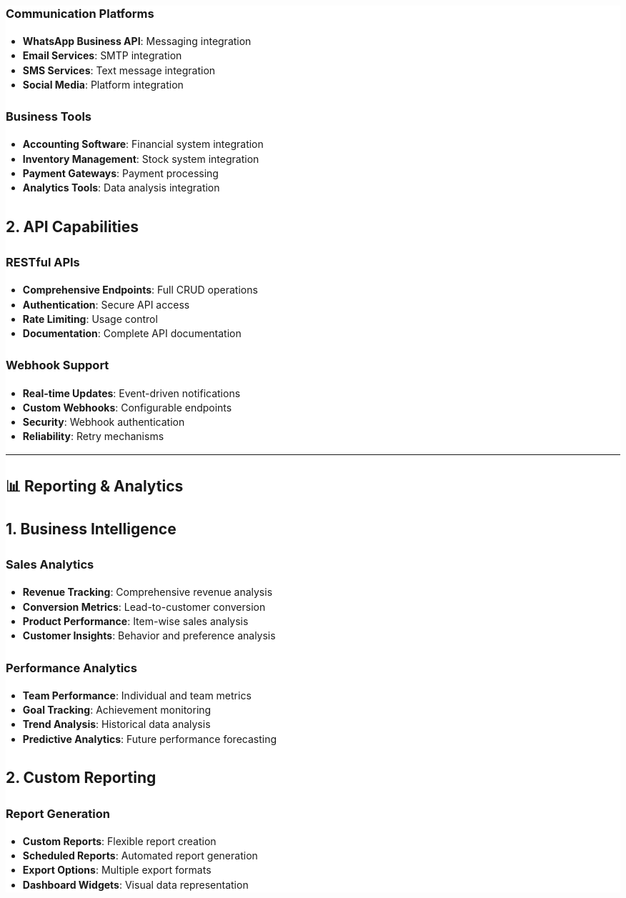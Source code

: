 ### Communication Platforms
- **WhatsApp Business API**: Messaging integration
- **Email Services**: SMTP integration
- **SMS Services**: Text message integration
- **Social Media**: Platform integration

### Business Tools
- **Accounting Software**: Financial system integration
- **Inventory Management**: Stock system integration
- **Payment Gateways**: Payment processing
- **Analytics Tools**: Data analysis integration

## 2. **API Capabilities**

### RESTful APIs
- **Comprehensive Endpoints**: Full CRUD operations
- **Authentication**: Secure API access
- **Rate Limiting**: Usage control
- **Documentation**: Complete API documentation

### Webhook Support
- **Real-time Updates**: Event-driven notifications
- **Custom Webhooks**: Configurable endpoints
- **Security**: Webhook authentication
- **Reliability**: Retry mechanisms

---

## 📊 Reporting & Analytics

## 1. **Business Intelligence**

### Sales Analytics
- **Revenue Tracking**: Comprehensive revenue analysis
- **Conversion Metrics**: Lead-to-customer conversion
- **Product Performance**: Item-wise sales analysis
- **Customer Insights**: Behavior and preference analysis

### Performance Analytics
- **Team Performance**: Individual and team metrics
- **Goal Tracking**: Achievement monitoring
- **Trend Analysis**: Historical data analysis
- **Predictive Analytics**: Future performance forecasting

## 2. **Custom Reporting**

### Report Generation
- **Custom Reports**: Flexible report creation
- **Scheduled Reports**: Automated report generation
- **Export Options**: Multiple export formats
- **Dashboard Widgets**: Visual data representation
